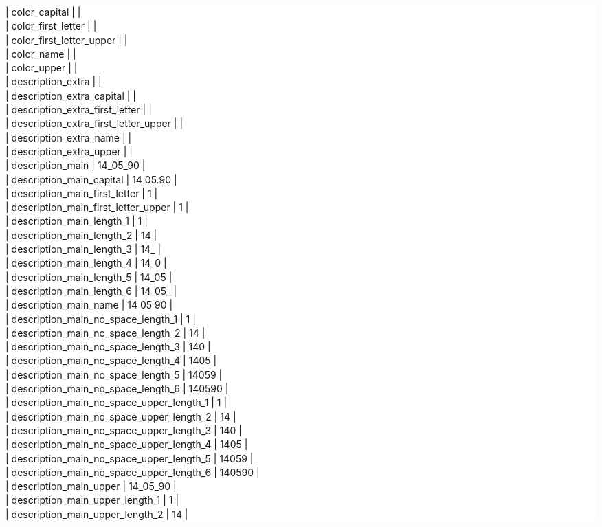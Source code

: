 | color_capital |  |  
| color_first_letter |  |  
| color_first_letter_upper |  |  
| color_name |  |  
| color_upper |  |  
| description_extra |  |  
| description_extra_capital |  |  
| description_extra_first_letter |  |  
| description_extra_first_letter_upper |  |  
| description_extra_name |  |  
| description_extra_upper |  |  
| description_main | 14_05_90 |  
| description_main_capital | 14 05.90 |  
| description_main_first_letter | 1 |  
| description_main_first_letter_upper | 1 |  
| description_main_length_1 | 1 |  
| description_main_length_2 | 14 |  
| description_main_length_3 | 14_ |  
| description_main_length_4 | 14_0 |  
| description_main_length_5 | 14_05 |  
| description_main_length_6 | 14_05_ |  
| description_main_name | 14 05 90 |  
| description_main_no_space_length_1 | 1 |  
| description_main_no_space_length_2 | 14 |  
| description_main_no_space_length_3 | 140 |  
| description_main_no_space_length_4 | 1405 |  
| description_main_no_space_length_5 | 14059 |  
| description_main_no_space_length_6 | 140590 |  
| description_main_no_space_upper_length_1 | 1 |  
| description_main_no_space_upper_length_2 | 14 |  
| description_main_no_space_upper_length_3 | 140 |  
| description_main_no_space_upper_length_4 | 1405 |  
| description_main_no_space_upper_length_5 | 14059 |  
| description_main_no_space_upper_length_6 | 140590 |  
| description_main_upper | 14_05_90 |  
| description_main_upper_length_1 | 1 |  
| description_main_upper_length_2 | 14 |  